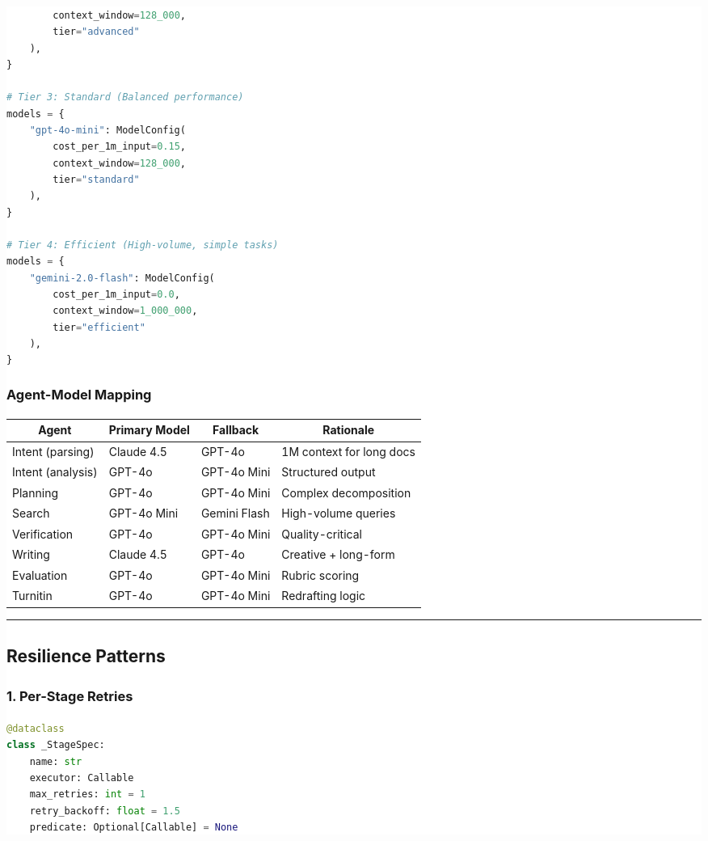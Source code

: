 ```python
        context_window=128_000,
        tier="advanced"
    ),
}

# Tier 3: Standard (Balanced performance)
models = {
    "gpt-4o-mini": ModelConfig(
        cost_per_1m_input=0.15,
        context_window=128_000,
        tier="standard"
    ),
}

# Tier 4: Efficient (High-volume, simple tasks)
models = {
    "gemini-2.0-flash": ModelConfig(
        cost_per_1m_input=0.0,
        context_window=1_000_000,
        tier="efficient"
    ),
}
```

### Agent-Model Mapping

| Agent | Primary Model | Fallback | Rationale |
|-------|---------------|----------|-----------|
| Intent (parsing) | Claude 4.5 | GPT-4o | 1M context for long docs |
| Intent (analysis) | GPT-4o | GPT-4o Mini | Structured output |
| Planning | GPT-4o | GPT-4o Mini | Complex decomposition |
| Search | GPT-4o Mini | Gemini Flash | High-volume queries |
| Verification | GPT-4o | GPT-4o Mini | Quality-critical |
| Writing | Claude 4.5 | GPT-4o | Creative + long-form |
| Evaluation | GPT-4o | GPT-4o Mini | Rubric scoring |
| Turnitin | GPT-4o | GPT-4o Mini | Redrafting logic |

---

## Resilience Patterns

### 1. Per-Stage Retries

```python
@dataclass
class _StageSpec:
    name: str
    executor: Callable
    max_retries: int = 1
    retry_backoff: float = 1.5
    predicate: Optional[Callable] = None
```
